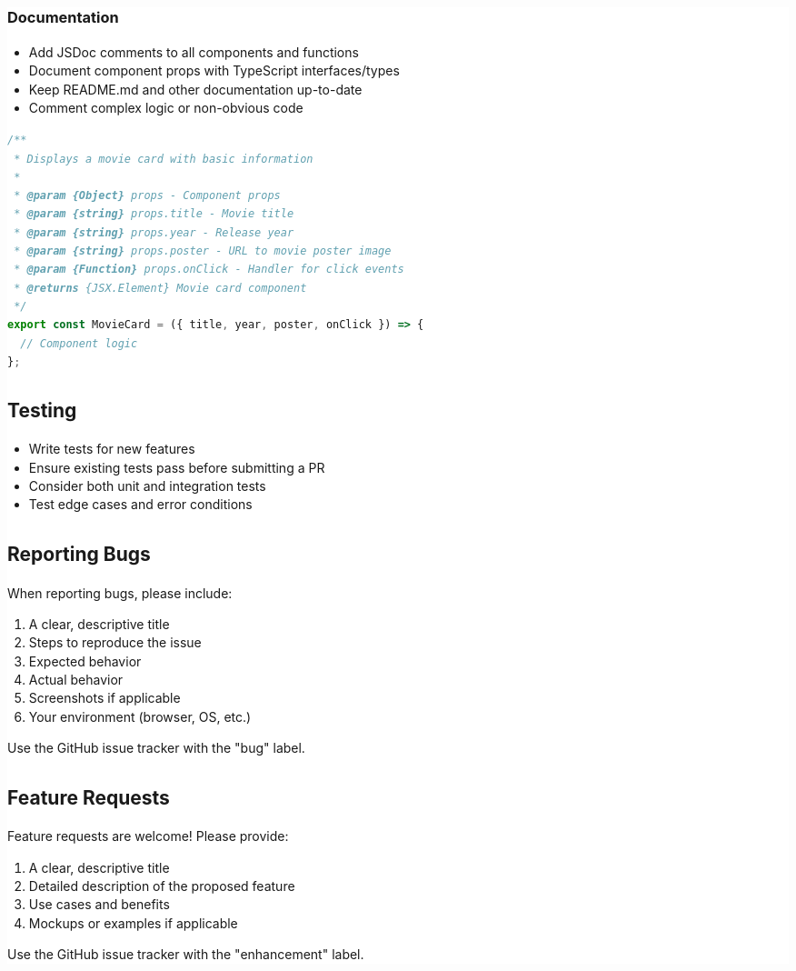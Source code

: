 ### Documentation

- Add JSDoc comments to all components and functions
- Document component props with TypeScript interfaces/types
- Keep README.md and other documentation up-to-date
- Comment complex logic or non-obvious code

```javascript
/**
 * Displays a movie card with basic information
 *
 * @param {Object} props - Component props
 * @param {string} props.title - Movie title
 * @param {string} props.year - Release year
 * @param {string} props.poster - URL to movie poster image
 * @param {Function} props.onClick - Handler for click events
 * @returns {JSX.Element} Movie card component
 */
export const MovieCard = ({ title, year, poster, onClick }) => {
  // Component logic
};
```

## Testing

- Write tests for new features
- Ensure existing tests pass before submitting a PR
- Consider both unit and integration tests
- Test edge cases and error conditions

## Reporting Bugs

When reporting bugs, please include:

1. A clear, descriptive title
2. Steps to reproduce the issue
3. Expected behavior
4. Actual behavior
5. Screenshots if applicable
6. Your environment (browser, OS, etc.)

Use the GitHub issue tracker with the "bug" label.

## Feature Requests

Feature requests are welcome! Please provide:

1. A clear, descriptive title
2. Detailed description of the proposed feature
3. Use cases and benefits
4. Mockups or examples if applicable

Use the GitHub issue tracker with the "enhancement" label.
